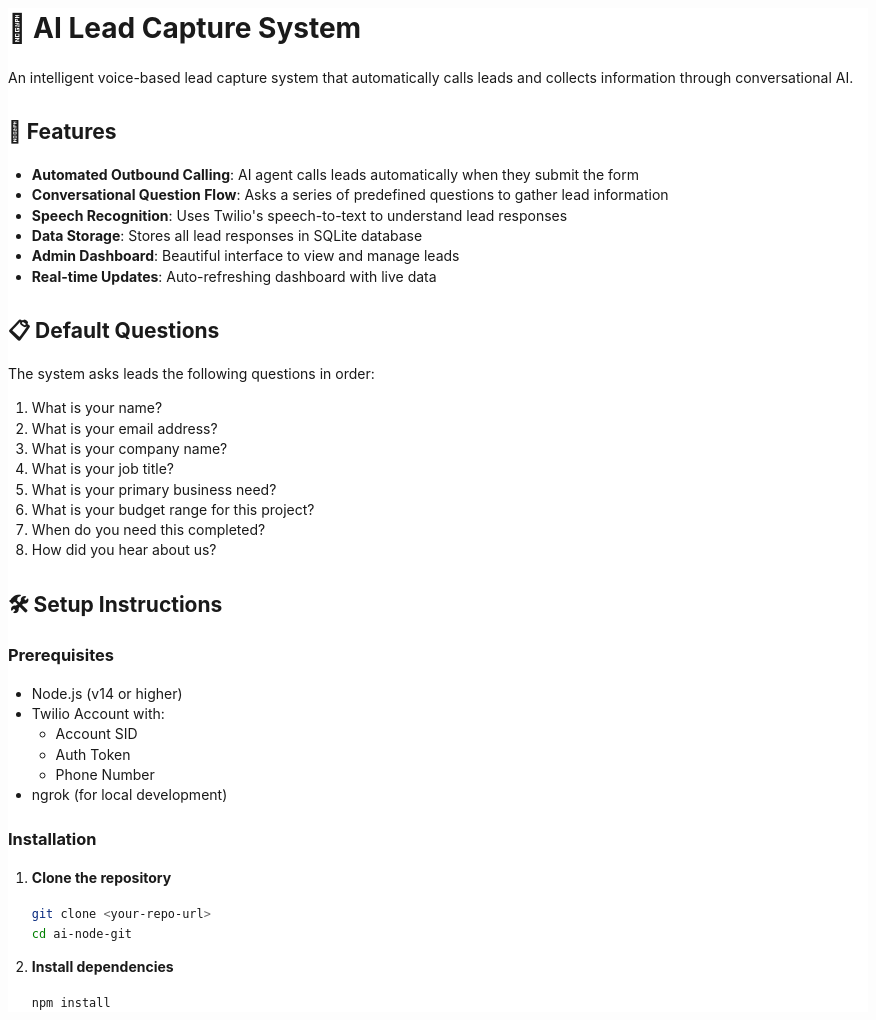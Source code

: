 # 🤖 AI Lead Capture System

An intelligent voice-based lead capture system that automatically calls leads and collects information through conversational AI.

## 🚀 Features

- **Automated Outbound Calling**: AI agent calls leads automatically when they submit the form
- **Conversational Question Flow**: Asks a series of predefined questions to gather lead information
- **Speech Recognition**: Uses Twilio's speech-to-text to understand lead responses
- **Data Storage**: Stores all lead responses in SQLite database
- **Admin Dashboard**: Beautiful interface to view and manage leads
- **Real-time Updates**: Auto-refreshing dashboard with live data

## 📋 Default Questions

The system asks leads the following questions in order:

1. What is your name?
2. What is your email address?
3. What is your company name?
4. What is your job title?
5. What is your primary business need?
6. What is your budget range for this project?
7. When do you need this completed?
8. How did you hear about us?

## 🛠️ Setup Instructions

### Prerequisites

- Node.js (v14 or higher)
- Twilio Account with:
  - Account SID
  - Auth Token
  - Phone Number
- ngrok (for local development)

### Installation

1. **Clone the repository**
   ```bash
   git clone <your-repo-url>
   cd ai-node-git
   ```

2. **Install dependencies**
   ```bash
   npm install
   ```
